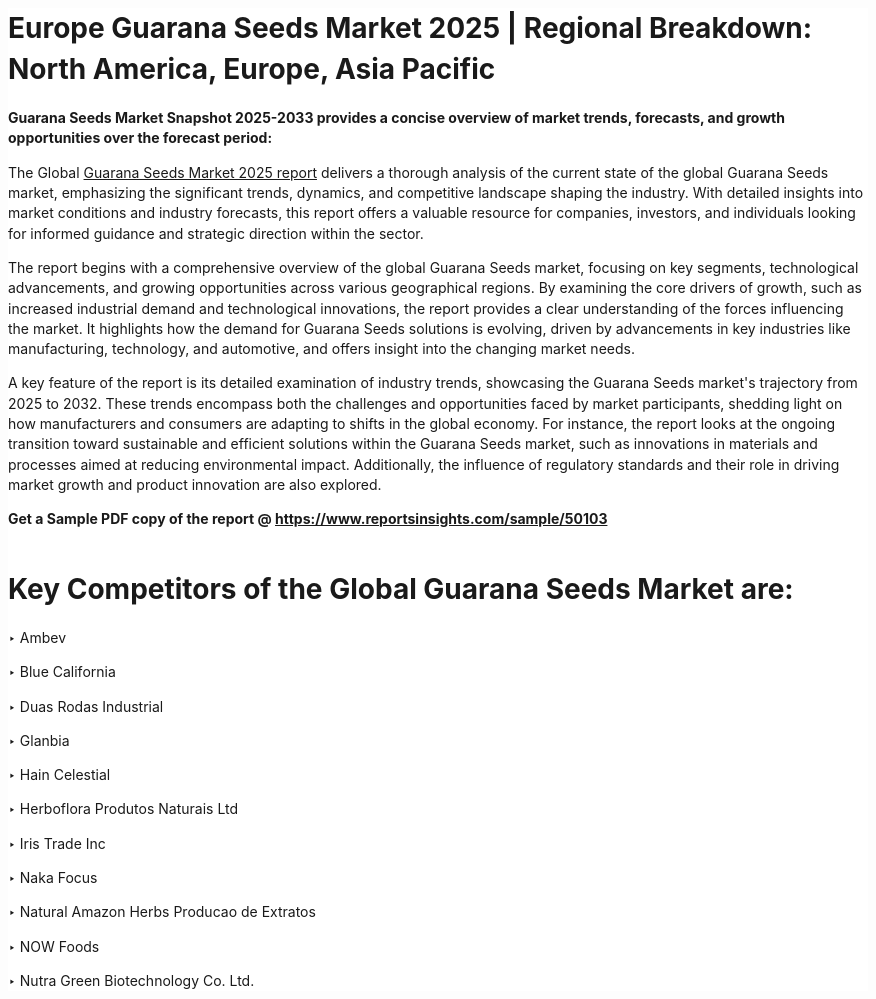 # Europe Guarana Seeds Market 2025 | Regional Breakdown: North America, Europe, Asia Pacific

<strong>Guarana Seeds Market Snapshot 2025-2033 provides a concise overview of market trends, forecasts, and growth opportunities over the forecast period:</strong>

The Global <a href=https://www.reportsinsights.com/sample/50103>Guarana Seeds Market 2025 report</a> delivers a thorough analysis of the current state of the global Guarana Seeds market, emphasizing the significant trends, dynamics, and competitive landscape shaping the industry. With detailed insights into market conditions and industry forecasts, this report offers a valuable resource for companies, investors, and individuals looking for informed guidance and strategic direction within the sector.

The report begins with a comprehensive overview of the global Guarana Seeds market, focusing on key segments, technological advancements, and growing opportunities across various geographical regions. By examining the core drivers of growth, such as increased industrial demand and technological innovations, the report provides a clear understanding of the forces influencing the market. It highlights how the demand for Guarana Seeds solutions is evolving, driven by advancements in key industries like manufacturing, technology, and automotive, and offers insight into the changing market needs.

A key feature of the report is its detailed examination of industry trends, showcasing the Guarana Seeds market's trajectory from 2025 to 2032. These trends encompass both the challenges and opportunities faced by market participants, shedding light on how manufacturers and consumers are adapting to shifts in the global economy. For instance, the report looks at the ongoing transition toward sustainable and efficient solutions within the Guarana Seeds market, such as innovations in materials and processes aimed at reducing environmental impact. Additionally, the influence of regulatory standards and their role in driving market growth and product innovation are also explored.

<strong>Get a Sample PDF copy of the report @ <a href=https://www.reportsinsights.com/sample/50103>https://www.reportsinsights.com/sample/50103</a></strong>

# <strong>Key Competitors of the Global Guarana Seeds Market are:</strong>

‣ Ambev

‣ Blue California

‣ Duas Rodas Industrial

‣ Glanbia

‣ Hain Celestial

‣ Herboflora Produtos Naturais Ltd

‣ Iris Trade Inc

‣ Naka Focus

‣ Natural Amazon Herbs Producao de Extratos

‣ NOW Foods

‣ Nutra Green Biotechnology Co. Ltd.
